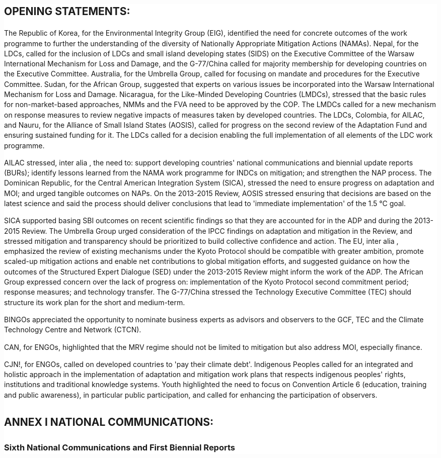 ## OPENING STATEMENTS:

The Republic of Korea, for the Environmental Integrity Group (EIG), identified the need for concrete outcomes of the work programme to further the understanding of the diversity of Nationally Appropriate Mitigation Actions (NAMAs). Nepal, for the LDCs, called for the inclusion of LDCs and small island developing states (SIDS) on the Executive Committee of the Warsaw International Mechanism for Loss and Damage, and the G-77/China called for majority membership for developing countries on the Executive Committee. Australia, for the Umbrella Group, called for focusing on mandate and procedures for the Executive Committee. Sudan, for the African Group, suggested that experts on various issues be incorporated into the Warsaw International Mechanism for Loss and Damage. Nicaragua, for the Like-Minded Developing Countries (LMDCs), stressed that the basic rules for non-market-based approaches, NMMs and the FVA need to be approved by the COP. The LMDCs called for a new mechanism on response measures to review negative impacts of measures taken by developed countries. The LDCs, Colombia, for AILAC, and Nauru, for the Alliance of Small Island States (AOSIS), called for progress on the second review of the Adaptation Fund and ensuring sustained funding for it. The LDCs called for a decision enabling the full implementation of all elements of the LDC work programme.

AILAC stressed, inter alia , the need to: support developing countries' national communications and biennial update reports (BURs); identify lessons learned from the NAMA work programme for INDCs on mitigation; and strengthen the NAP process. The Dominican Republic, for the Central American Integration System (SICA), stressed the need to ensure progress on adaptation and MOI; and urged tangible outcomes on NAPs. On the 2013-2015 Review, AOSIS stressed ensuring that decisions are based on the latest science and said the process should deliver conclusions that lead to 'immediate implementation' of the 1.5 °C goal.

SICA supported basing SBI outcomes on recent scientific findings so that they are accounted for in the ADP and during the 2013-2015 Review. The Umbrella Group urged consideration of the IPCC findings on adaptation and mitigation in the Review, and stressed mitigation and transparency should be prioritized to build collective confidence and action. The EU, inter alia , emphasized the review of existing mechanisms under the Kyoto Protocol should be compatible with greater ambition, promote scaled-up mitigation actions and enable net contributions to global mitigation efforts, and suggested guidance on how the outcomes of the Structured Expert Dialogue (SED) under the 2013-2015 Review might inform the work of the ADP. The African Group expressed concern over the lack of progress on: implementation of the Kyoto Protocol second commitment period; response measures; and technology transfer. The G-77/China stressed the Technology Executive Committee (TEC) should structure its work plan for the short and medium-term.

BINGOs appreciated the opportunity to nominate business experts as advisors and observers to the GCF, TEC and the Climate Technology Centre and Network (CTCN).

CAN, for ENGOs, highlighted that the MRV regime should not be limited to mitigation but also address MOI, especially finance.

CJN!, for ENGOs, called on developed countries to 'pay their climate debt'. Indigenous Peoples called for an integrated and holistic approach in the implementation of adaptation and mitigation work plans that respects indigenous peoples' rights, institutions and traditional knowledge systems. Youth highlighted the need to focus on Convention Article 6 (education, training and public awareness), in particular public participation, and called for enhancing the participation of observers.

## ANNEX I NATIONAL COMMUNICATIONS:

### Sixth National Communications and First Biennial Reports
